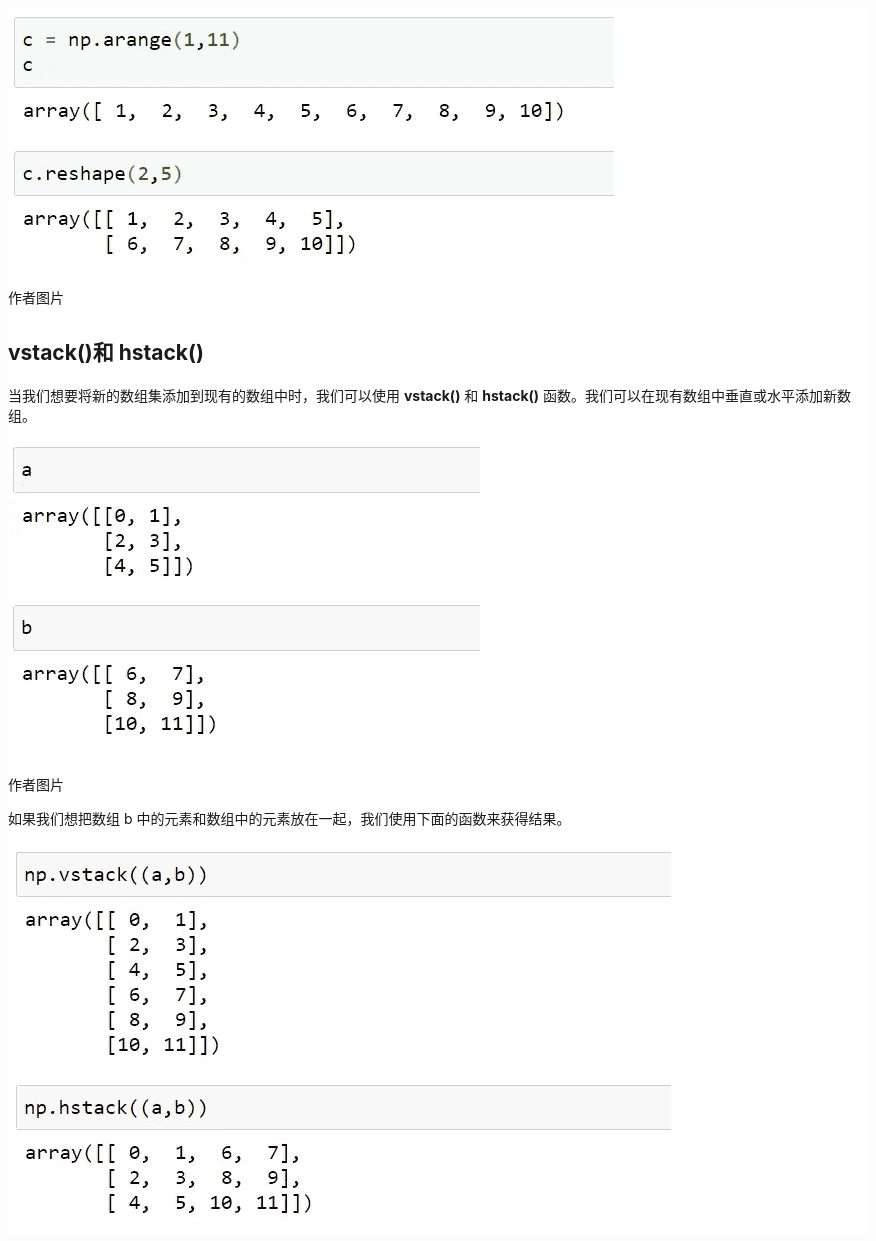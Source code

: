 ![](img/075407291f59256d40b3cc9438216b80.png)

作者图片

## vstack()和 hstack()

当我们想要将新的数组集添加到现有的数组中时，我们可以使用 **vstack()** 和 **hstack()** 函数。我们可以在现有数组中垂直或水平添加新数组。

![](img/18e90279c1fd8ae1b2d67cbd49676b5e.png)

作者图片

如果我们想把数组 b 中的元素和数组中的元素放在一起，我们使用下面的函数来获得结果。

![](img/7bc61cc072ac3874718827d597b49a79.png)
